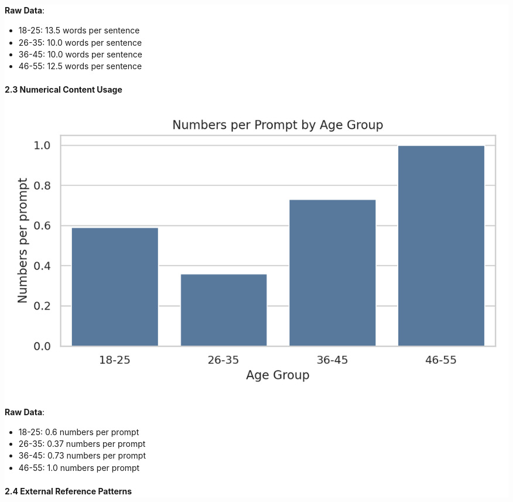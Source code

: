 **Raw Data**:
- 18-25: 13.5 words per sentence
- 26-35: 10.0 words per sentence
- 36-45: 10.0 words per sentence  
- 46-55: 12.5 words per sentence

#### 2.3 Numerical Content Usage

![Numbers per Prompt by Age Group](visualisation/numbers-per-prompt.png)

**Raw Data**:
- 18-25: 0.6 numbers per prompt
- 26-35: 0.37 numbers per prompt
- 36-45: 0.73 numbers per prompt
- 46-55: 1.0 numbers per prompt

#### 2.4 External Reference Patterns
